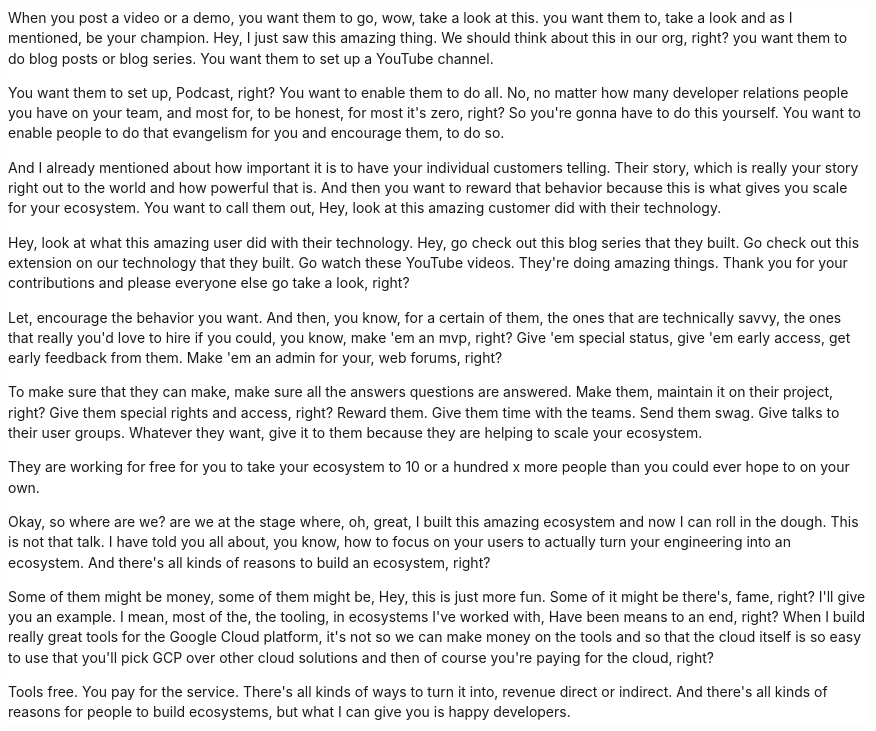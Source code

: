When you post a video or a demo, you want them to go, wow, take a look at this. you want them to, take a look and as I mentioned, be your champion. Hey, I just saw this amazing thing. We should think about this in our org, right? you want them to do blog posts or blog series. You want them to set up a YouTube channel.

You want them to set up, Podcast, right? You want to enable them to do all. No, no matter how many developer relations people you have on your team, and most for, to be honest, for most it's zero, right? So you're gonna have to do this yourself. You want to enable people to do that evangelism for you and encourage them, to do so.

And I already mentioned about how important it is to have your individual customers telling. Their story, which is really your story right out to the world and how powerful that is. And then you want to reward that behavior because this is what gives you scale for your ecosystem. You want to call them out, Hey, look at this amazing customer did with their technology.

Hey, look at what this amazing user did with their technology. Hey, go check out this blog series that they built. Go check out this extension on our technology that they built. Go watch these YouTube videos. They're doing amazing things. Thank you for your contributions and please everyone else go take a look, right?

Let, encourage the behavior you want. And then, you know, for a certain of them, the ones that are technically savvy, the ones that really you'd love to hire if you could, you know, make 'em an mvp, right? Give 'em special status, give 'em early access, get early feedback from them. Make 'em an admin for your, web forums, right?

To make sure that they can make, make sure all the answers questions are answered. Make them, maintain it on their project, right? Give them special rights and access, right? Reward them. Give them time with the teams. Send them swag. Give talks to their user groups. Whatever they want, give it to them because they are helping to scale your ecosystem.

They are working for free for you to take your ecosystem to 10 or a hundred x more people than you could ever hope to on your own.

Okay, so where are we? are we at the stage where, oh, great, I built this amazing ecosystem and now I can roll in the dough. This is not that talk. I have told you all about, you know, how to focus on your users to actually turn your engineering into an ecosystem. And there's all kinds of reasons to build an ecosystem, right?

Some of them might be money, some of them might be, Hey, this is just more fun. Some of it might be there's, fame, right? I'll give you an example. I mean, most of the, the tooling, in ecosystems I've worked with, Have been means to an end, right? When I build really great tools for the Google Cloud platform, it's not so we can make money on the tools and so that the cloud itself is so easy to use that you'll pick GCP over other cloud solutions and then of course you're paying for the cloud, right?

Tools free. You pay for the service. There's all kinds of ways to turn it into, revenue direct or indirect. And there's all kinds of reasons for people to build ecosystems, but what I can give you is happy developers.
